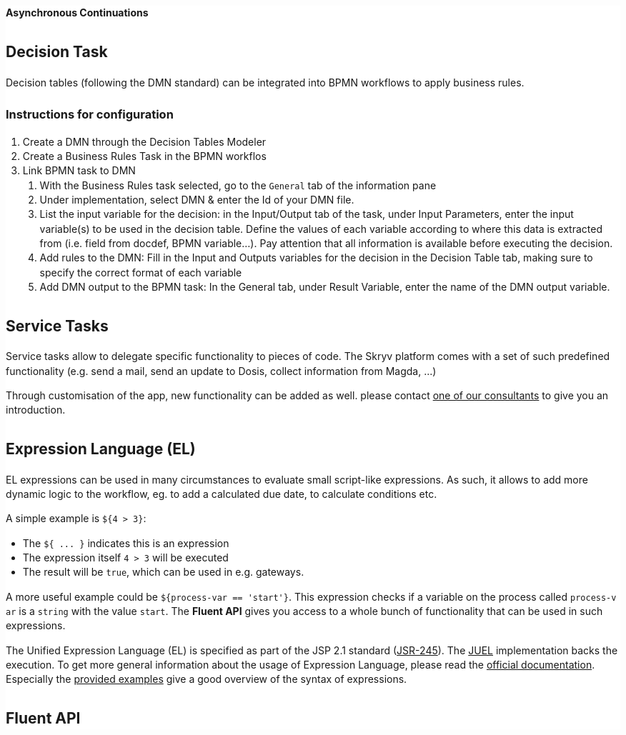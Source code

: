 #### Asynchronous Continuations




## Decision Task

Decision tables (following the DMN standard) can be integrated into BPMN workflows to apply business rules.

### Instructions for configuration

1. Create a DMN through the Decision Tables Modeler
2. Create a Business Rules Task in the BPMN workflos
3. Link BPMN task to DMN
   1. With the Business Rules task selected, go to the `General` tab of the information pane
   2. Under implementation, select DMN & enter the Id of your DMN file.
   3. List the input variable for the decision: in the Input/Output tab of the task, under Input Parameters, enter the input variable(s) to be used in the decision table. Define the values of each variable according to where this data is extracted from (i.e. field from docdef, BPMN variable…). Pay attention that all information is available before executing the decision.
   4. Add rules to the DMN: Fill in the Input and Outputs variables for the decision in the Decision Table tab, making sure to specify the correct format of each variable
   5. Add DMN output to the BPMN task: In the General tab, under Result Variable, enter the name of the DMN output variable. 


## Service Tasks

Service tasks allow to delegate specific functionality to pieces of code. 
The Skryv platform comes with a set of such predefined functionality (e.g. send a mail, send an update to Dosis, collect information from Magda, ...)

Through customisation of the app, new functionality can be added as well. please contact [one of our consultants](mailto:support@skryv.com) to give you an introduction. 



## Expression Language (EL)

EL expressions can be used in many circumstances to evaluate small script-like expressions. 
As such, it allows to add more dynamic logic to the workflow, eg. to add a calculated due date, to calculate conditions etc.

A simple example is `${4 > 3}`:
* The `${ ... }` indicates this is an expression
* The expression itself `4 > 3`  will be executed
* The result will be `true`, which can be used in e.g. gateways.

A more useful example could be `${process-var == 'start'}`. This expression checks if a variable on the process called `process-var` is a `string` with the value `start`.
The **Fluent API** gives you access to a whole bunch of functionality that can be used in such expressions.  

The Unified Expression Language (EL) is specified as part of the JSP 2.1 standard ([JSR-245](https://jcp.org/aboutJava/communityprocess/final/jsr245/index.html)). 
The [JUEL](http://juel.sourceforge.net/) implementation backs the execution. 
To get more general information about the usage of Expression Language, please read the [official documentation](http://docs.oracle.com/javaee/5/tutorial/doc/bnahq.html). Especially the [provided examples](http://docs.oracle.com/javaee/5/tutorial/doc/bnahq.html#bnain) give a good overview of the syntax of expressions.
## Fluent API
